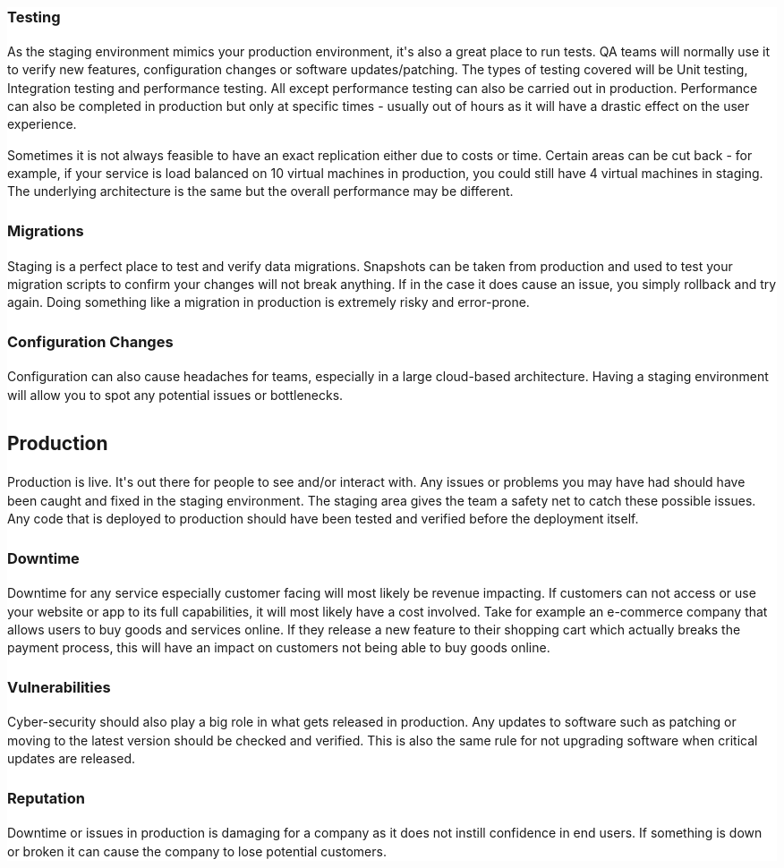 ### Testing

As the staging environment mimics your production environment, it's also a great place to run tests. QA teams will normally use it to verify new features, configuration changes or software updates/patching. The types of testing covered will be Unit testing, Integration testing and performance testing. All except performance testing can also be carried out in production. Performance can also be completed in production but only at specific times - usually out of hours as it will have a drastic effect on the user experience.

Sometimes it is not always feasible to have an exact replication either due to costs or time. Certain areas can be cut back - for example, if your service is load balanced on 10 virtual machines in production, you could still have 4 virtual machines in staging. The underlying architecture is the same but the overall performance may be different.

### Migrations

Staging is a perfect place to test and verify data migrations. Snapshots can be taken from production and used to test your migration scripts to confirm your changes will not break anything. If in the case it does cause an issue, you simply rollback and try again. Doing something like a migration in production is extremely risky and error-prone.

### Configuration Changes

Configuration can also cause headaches for teams, especially in a large cloud-based architecture. Having a staging environment will allow you to spot any potential issues or bottlenecks.

## Production

Production is live. It's out there for people to see and/or interact with. Any issues or problems you may have had should have been caught and fixed in the staging environment. The staging area gives the team a safety net to catch these possible issues. Any code that is deployed to production should have been tested and verified before the deployment itself.

### Downtime

Downtime for any service especially customer facing will most likely be revenue impacting. If customers can not access or use your website or app to its full capabilities, it will most likely have a cost involved. Take for example an e-commerce company that allows users to buy goods and services online. If they release a new feature to their shopping cart which actually breaks the payment process, this will have an impact on customers not being able to buy goods online.

### Vulnerabilities

Cyber-security should also play a big role in what gets released in production. Any updates to software such as patching or moving to the latest version should be checked and verified. This is also the same rule for not upgrading software when critical updates are released.

### Reputation

Downtime or issues in production is damaging for a company as it does not instill confidence in end users. If something is down or broken it can cause the company to lose potential customers.
